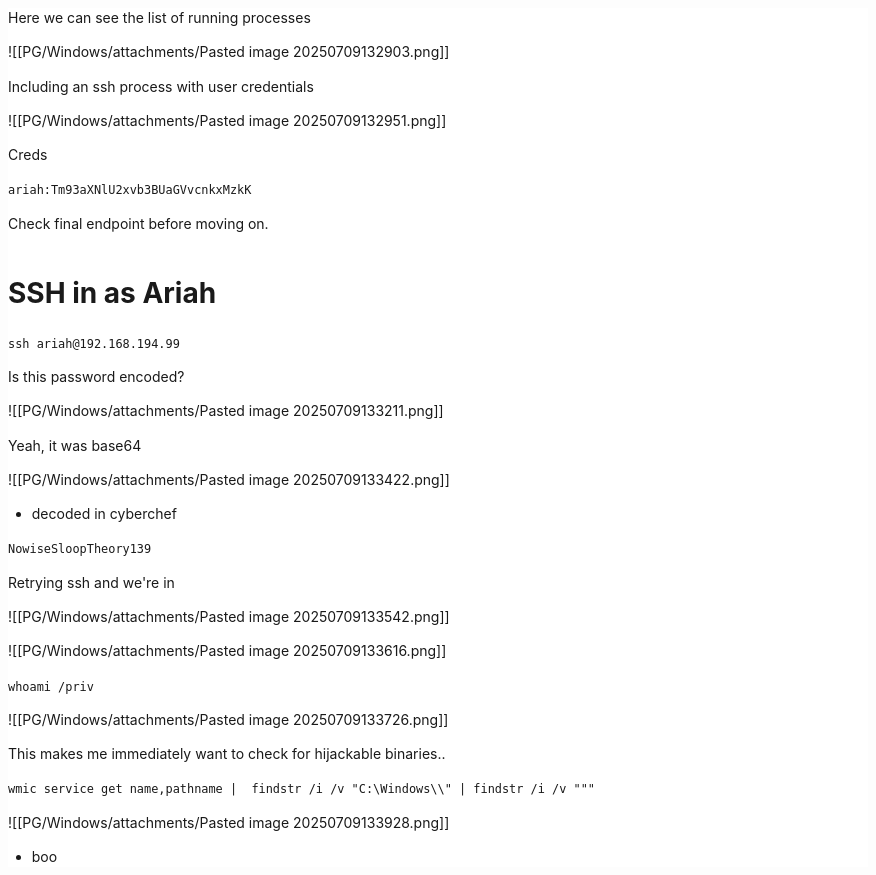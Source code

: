 
Here we can see the list of running processes 

![[PG/Windows/attachments/Pasted image 20250709132903.png]]

Including an ssh process with user credentials

![[PG/Windows/attachments/Pasted image 20250709132951.png]]

Creds

```
ariah:Tm93aXNlU2xvb3BUaGVvcnkxMzkK
```

Check final endpoint before moving on. 



# SSH in as Ariah

```
ssh ariah@192.168.194.99
```

Is this password encoded?

![[PG/Windows/attachments/Pasted image 20250709133211.png]]

Yeah, it was base64

![[PG/Windows/attachments/Pasted image 20250709133422.png]]
- decoded in cyberchef 

```
NowiseSloopTheory139
```


Retrying ssh and we're in 

![[PG/Windows/attachments/Pasted image 20250709133542.png]]

![[PG/Windows/attachments/Pasted image 20250709133616.png]]

```
whoami /priv
```

![[PG/Windows/attachments/Pasted image 20250709133726.png]]

This makes me immediately want to check for hijackable binaries.. 

```
wmic service get name,pathname |  findstr /i /v "C:\Windows\\" | findstr /i /v """
```

![[PG/Windows/attachments/Pasted image 20250709133928.png]]
- boo
